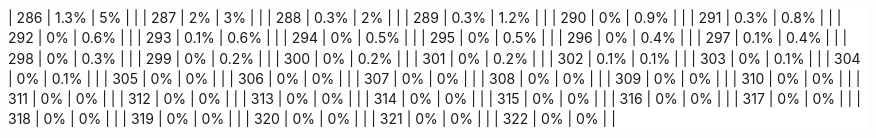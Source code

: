 | 286 | 1.3% | 5% |  |
| 287 | 2% | 3% |  |
| 288 | 0.3% | 2% |  |
| 289 | 0.3% | 1.2% |  |
| 290 | 0% | 0.9% |  |
| 291 | 0.3% | 0.8% |  |
| 292 | 0% | 0.6% |  |
| 293 | 0.1% | 0.6% |  |
| 294 | 0% | 0.5% |  |
| 295 | 0% | 0.5% |  |
| 296 | 0% | 0.4% |  |
| 297 | 0.1% | 0.4% |  |
| 298 | 0% | 0.3% |  |
| 299 | 0% | 0.2% |  |
| 300 | 0% | 0.2% |  |
| 301 | 0% | 0.2% |  |
| 302 | 0.1% | 0.1% |  |
| 303 | 0% | 0.1% |  |
| 304 | 0% | 0.1% |  |
| 305 | 0% | 0% |  |
| 306 | 0% | 0% |  |
| 307 | 0% | 0% |  |
| 308 | 0% | 0% |  |
| 309 | 0% | 0% |  |
| 310 | 0% | 0% |  |
| 311 | 0% | 0% |  |
| 312 | 0% | 0% |  |
| 313 | 0% | 0% |  |
| 314 | 0% | 0% |  |
| 315 | 0% | 0% |  |
| 316 | 0% | 0% |  |
| 317 | 0% | 0% |  |
| 318 | 0% | 0% |  |
| 319 | 0% | 0% |  |
| 320 | 0% | 0% |  |
| 321 | 0% | 0% |  |
| 322 | 0% | 0% |  |
